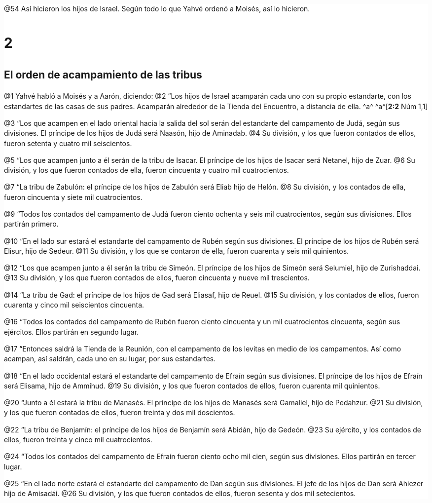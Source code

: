 @54 Así hicieron los hijos de Israel. Según todo lo que Yahvé ordenó a Moisés, así lo hicieron.

# 2
## El orden de acampamiento de las tribus
@1 Yahvé habló a Moisés y a Aarón, diciendo: @2 “Los hijos de Israel acamparán cada uno con su propio estandarte, con los estandartes de las casas de sus padres. Acamparán alrededor de la Tienda del Encuentro, a distancia de ella. ^a^
^a^[**2:2** Núm 1,1]

@3 “Los que acampen en el lado oriental hacia la salida del sol serán del estandarte del campamento de Judá, según sus divisiones. El príncipe de los hijos de Judá será Naasón, hijo de Aminadab. @4 Su división, y los que fueron contados de ellos, fueron setenta y cuatro mil seiscientos.

@5 “Los que acampen junto a él serán de la tribu de Isacar. El príncipe de los hijos de Isacar será Netanel, hijo de Zuar. @6 Su división, y los que fueron contados de ella, fueron cincuenta y cuatro mil cuatrocientos.

@7 “La tribu de Zabulón: el príncipe de los hijos de Zabulón será Eliab hijo de Helón. @8 Su división, y los contados de ella, fueron cincuenta y siete mil cuatrocientos.

@9 “Todos los contados del campamento de Judá fueron ciento ochenta y seis mil cuatrocientos, según sus divisiones. Ellos partirán primero.

@10 “En el lado sur estará el estandarte del campamento de Rubén según sus divisiones. El príncipe de los hijos de Rubén será Elisur, hijo de Sedeur. @11 Su división, y los que se contaron de ella, fueron cuarenta y seis mil quinientos.

@12 “Los que acampen junto a él serán la tribu de Simeón. El príncipe de los hijos de Simeón será Selumiel, hijo de Zurishaddai. @13 Su división, y los que fueron contados de ellos, fueron cincuenta y nueve mil trescientos.

@14 “La tribu de Gad: el príncipe de los hijos de Gad será Eliasaf, hijo de Reuel. @15 Su división, y los contados de ellos, fueron cuarenta y cinco mil seiscientos cincuenta.

@16 “Todos los contados del campamento de Rubén fueron ciento cincuenta y un mil cuatrocientos cincuenta, según sus ejércitos. Ellos partirán en segundo lugar.

@17 “Entonces saldrá la Tienda de la Reunión, con el campamento de los levitas en medio de los campamentos. Así como acampan, así saldrán, cada uno en su lugar, por sus estandartes.

@18 “En el lado occidental estará el estandarte del campamento de Efraín según sus divisiones. El príncipe de los hijos de Efraín será Elisama, hijo de Ammihud. @19 Su división, y los que fueron contados de ellos, fueron cuarenta mil quinientos.

@20 “Junto a él estará la tribu de Manasés. El príncipe de los hijos de Manasés será Gamaliel, hijo de Pedahzur. @21 Su división, y los que fueron contados de ellos, fueron treinta y dos mil doscientos.

@22 “La tribu de Benjamín: el príncipe de los hijos de Benjamín será Abidán, hijo de Gedeón. @23 Su ejército, y los contados de ellos, fueron treinta y cinco mil cuatrocientos.

@24 “Todos los contados del campamento de Efraín fueron ciento ocho mil cien, según sus divisiones. Ellos partirán en tercer lugar.

@25 “En el lado norte estará el estandarte del campamento de Dan según sus divisiones. El jefe de los hijos de Dan será Ahiezer hijo de Amisadái. @26 Su división, y los que fueron contados de ellos, fueron sesenta y dos mil setecientos.
